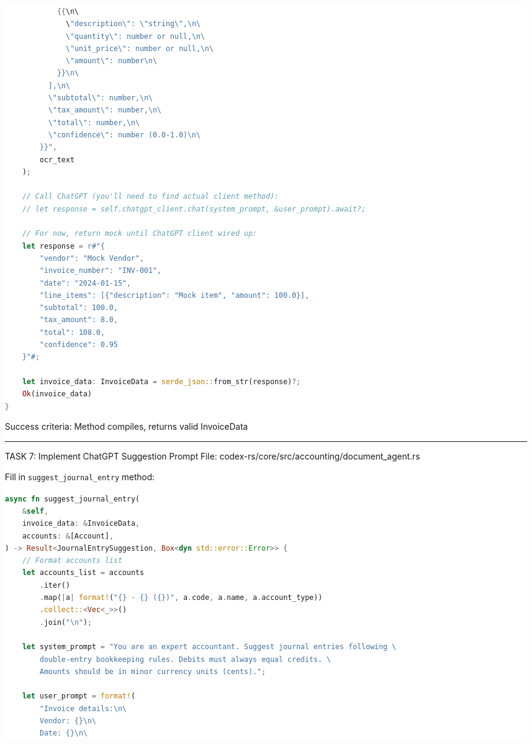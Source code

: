 ```rust
            {{\n\
              \"description\": \"string\",\n\
              \"quantity\": number or null,\n\
              \"unit_price\": number or null,\n\
              \"amount\": number\n\
            }}\n\
          ],\n\
          \"subtotal\": number,\n\
          \"tax_amount\": number,\n\
          \"total\": number,\n\
          \"confidence\": number (0.0-1.0)\n\
        }}",
        ocr_text
    );
    
    // Call ChatGPT (you'll need to find actual client method):
    // let response = self.chatgpt_client.chat(system_prompt, &user_prompt).await?;
    
    // For now, return mock until ChatGPT client wired up:
    let response = r#"{
        "vendor": "Mock Vendor",
        "invoice_number": "INV-001",
        "date": "2024-01-15",
        "line_items": [{"description": "Mock item", "amount": 100.0}],
        "subtotal": 100.0,
        "tax_amount": 8.0,
        "total": 108.0,
        "confidence": 0.95
    }"#;
    
    let invoice_data: InvoiceData = serde_json::from_str(response)?;
    Ok(invoice_data)
}
```

Success criteria: Method compiles, returns valid InvoiceData

---

TASK 7: Implement ChatGPT Suggestion Prompt
File: codex-rs/core/src/accounting/document_agent.rs

Fill in `suggest_journal_entry` method:

```rust
async fn suggest_journal_entry(
    &self,
    invoice_data: &InvoiceData,
    accounts: &[Account],
) -> Result<JournalEntrySuggestion, Box<dyn std::error::Error>> {
    // Format accounts list
    let accounts_list = accounts
        .iter()
        .map(|a| format!("{} - {} ({})", a.code, a.name, a.account_type))
        .collect::<Vec<_>>()
        .join("\n");
    
    let system_prompt = "You are an expert accountant. Suggest journal entries following \
        double-entry bookkeeping rules. Debits must always equal credits. \
        Amounts should be in minor currency units (cents).";
    
    let user_prompt = format!(
        "Invoice details:\n\
        Vendor: {}\n\
        Date: {}\n\
```